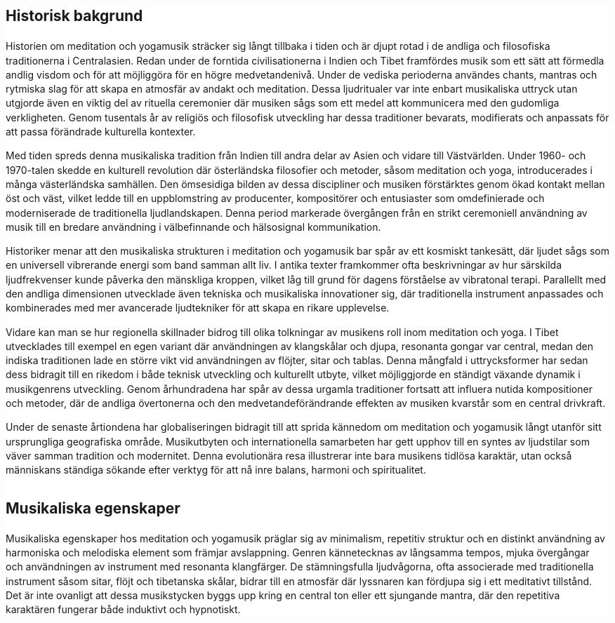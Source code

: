 
## Historisk bakgrund

Historien om meditation och yogamusik sträcker sig långt tillbaka i tiden och är djupt rotad i de andliga och filosofiska traditionerna i Centralasien. Redan under de forntida civilisationerna i Indien och Tibet framfördes musik som ett sätt att förmedla andlig visdom och för att möjliggöra för en högre medvetandenivå. Under de vediska perioderna användes chants, mantras och rytmiska slag för att skapa en atmosfär av andakt och meditation. Dessa ljudritualer var inte enbart musikaliska uttryck utan utgjorde även en viktig del av rituella ceremonier där musiken sågs som ett medel att kommunicera med den gudomliga verkligheten. Genom tusentals år av religiös och filosofisk utveckling har dessa traditioner bevarats, modifierats och anpassats för att passa förändrade kulturella kontexter.

Med tiden spreds denna musikaliska tradition från Indien till andra delar av Asien och vidare till Västvärlden. Under 1960- och 1970-talen skedde en kulturell revolution där österländska filosofier och metoder, såsom meditation och yoga, introducerades i många västerländska samhällen. Den ömsesidiga bilden av dessa discipliner och musiken förstärktes genom ökad kontakt mellan öst och väst, vilket ledde till en uppblomstring av producenter, kompositörer och entusiaster som omdefinierade och moderniserade de traditionella ljudlandskapen. Denna period markerade övergången från en strikt ceremoniell användning av musik till en bredare användning i välbefinnande och hälsosignal kommunikation. 

Historiker menar att den musikaliska strukturen i meditation och yogamusik bar spår av ett kosmiskt tankesätt, där ljudet sågs som en universell vibrerande energi som band samman allt liv. I antika texter framkommer ofta beskrivningar av hur särskilda ljudfrekvenser kunde påverka den mänskliga kroppen, vilket låg till grund för dagens förståelse av vibratonal terapi. Parallellt med den andliga dimensionen utvecklade även tekniska och musikaliska innovationer sig, där traditionella instrument anpassades och kombinerades med mer avancerade ljudtekniker för att skapa en rikare upplevelse. 

Vidare kan man se hur regionella skillnader bidrog till olika tolkningar av musikens roll inom meditation och yoga. I Tibet utvecklades till exempel en egen variant där användningen av klangskålar och djupa, resonanta gongar var central, medan den indiska traditionen lade en större vikt vid användningen av flöjter, sitar och tablas. Denna mångfald i uttrycksformer har sedan dess bidragit till en rikedom i både teknisk utveckling och kulturellt utbyte, vilket möjliggjorde en ständigt växande dynamik i musikgenrens utveckling. Genom århundradena har spår av dessa urgamla traditioner fortsatt att influera nutida kompositioner och metoder, där de andliga övertonerna och den medvetandeförändrande effekten av musiken kvarstår som en central drivkraft. 

Under de senaste årtiondena har globaliseringen bidragit till att sprida kännedom om meditation och yogamusik långt utanför sitt ursprungliga geografiska område. Musikutbyten och internationella samarbeten har gett upphov till en syntes av ljudstilar som väver samman tradition och modernitet. Denna evolutionära resa illustrerar inte bara musikens tidlösa karaktär, utan också människans ständiga sökande efter verktyg för att nå inre balans, harmoni och spiritualitet. 


## Musikaliska egenskaper

Musikaliska egenskaper hos meditation och yogamusik präglar sig av minimalism, repetitiv struktur och en distinkt användning av harmoniska och melodiska element som främjar avslappning. Genren kännetecknas av långsamma tempos, mjuka övergångar och användningen av instrument med resonanta klangfärger. De stämningsfulla ljudvågorna, ofta associerade med traditionella instrument såsom sitar, flöjt och tibetanska skålar, bidrar till en atmosfär där lyssnaren kan fördjupa sig i ett meditativt tillstånd. Det är inte ovanligt att dessa musikstycken byggs upp kring en central ton eller ett sjungande mantra, där den repetitiva karaktären fungerar både induktivt och hypnotiskt. 
